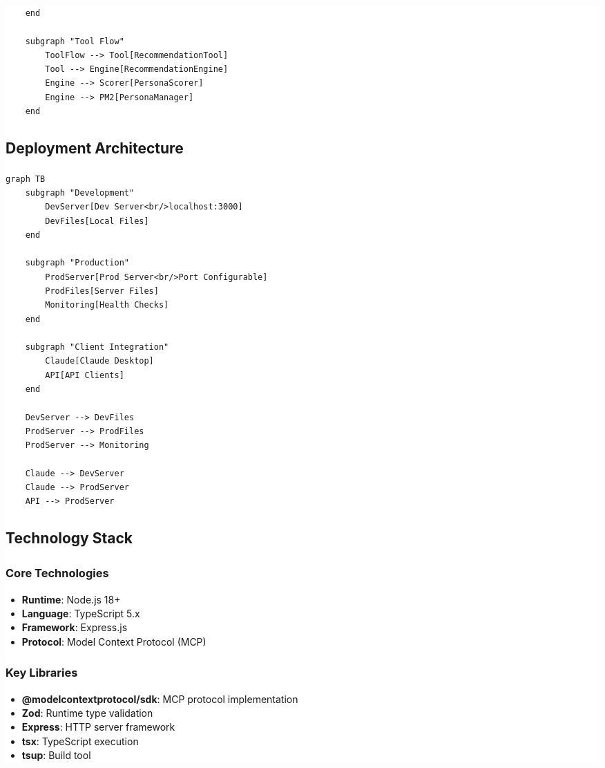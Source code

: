 ```mermaid
    end
    
    subgraph "Tool Flow"
        ToolFlow --> Tool[RecommendationTool]
        Tool --> Engine[RecommendationEngine]
        Engine --> Scorer[PersonaScorer]
        Engine --> PM2[PersonaManager]
    end
```

## Deployment Architecture

```mermaid
graph TB
    subgraph "Development"
        DevServer[Dev Server<br/>localhost:3000]
        DevFiles[Local Files]
    end
    
    subgraph "Production"
        ProdServer[Prod Server<br/>Port Configurable]
        ProdFiles[Server Files]
        Monitoring[Health Checks]
    end
    
    subgraph "Client Integration"
        Claude[Claude Desktop]
        API[API Clients]
    end
    
    DevServer --> DevFiles
    ProdServer --> ProdFiles
    ProdServer --> Monitoring
    
    Claude --> DevServer
    Claude --> ProdServer
    API --> ProdServer
```

## Technology Stack

### Core Technologies
- **Runtime**: Node.js 18+
- **Language**: TypeScript 5.x
- **Framework**: Express.js
- **Protocol**: Model Context Protocol (MCP)

### Key Libraries
- **@modelcontextprotocol/sdk**: MCP protocol implementation
- **Zod**: Runtime type validation
- **Express**: HTTP server framework
- **tsx**: TypeScript execution
- **tsup**: Build tool
